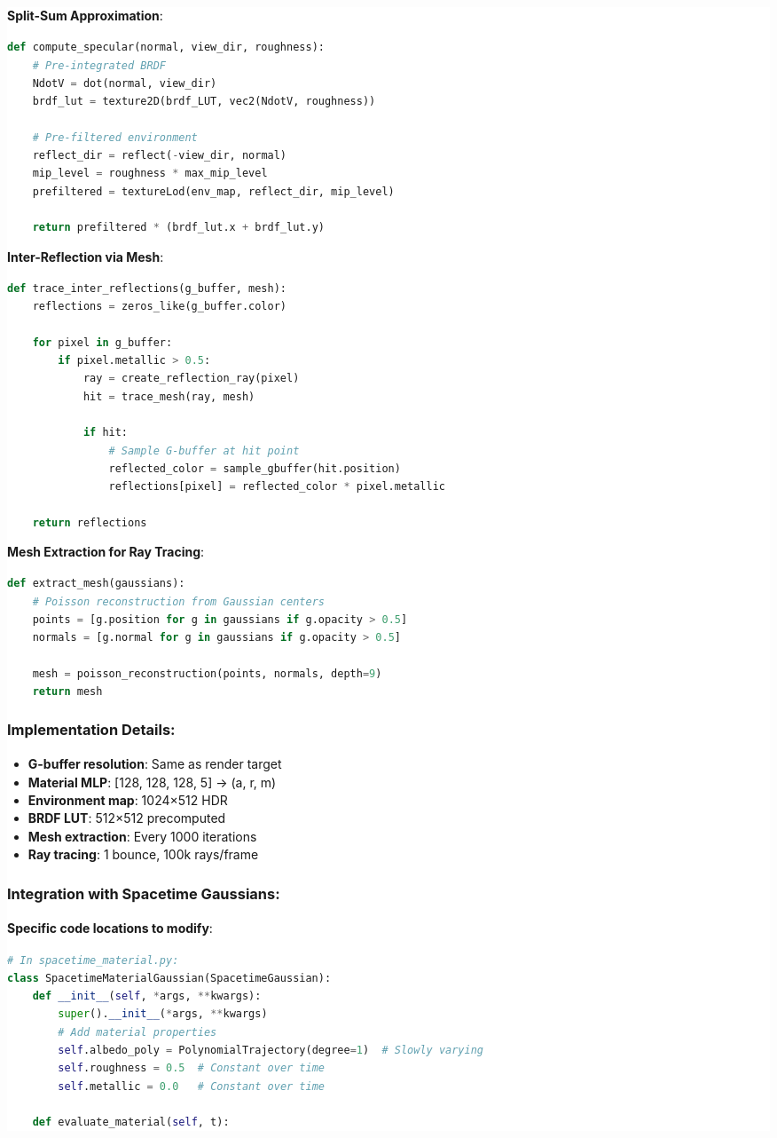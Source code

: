 **Split-Sum Approximation**:
```python
def compute_specular(normal, view_dir, roughness):
    # Pre-integrated BRDF
    NdotV = dot(normal, view_dir)
    brdf_lut = texture2D(brdf_LUT, vec2(NdotV, roughness))
    
    # Pre-filtered environment
    reflect_dir = reflect(-view_dir, normal)
    mip_level = roughness * max_mip_level
    prefiltered = textureLod(env_map, reflect_dir, mip_level)
    
    return prefiltered * (brdf_lut.x + brdf_lut.y)
```

**Inter-Reflection via Mesh**:
```python
def trace_inter_reflections(g_buffer, mesh):
    reflections = zeros_like(g_buffer.color)
    
    for pixel in g_buffer:
        if pixel.metallic > 0.5:
            ray = create_reflection_ray(pixel)
            hit = trace_mesh(ray, mesh)
            
            if hit:
                # Sample G-buffer at hit point
                reflected_color = sample_gbuffer(hit.position)
                reflections[pixel] = reflected_color * pixel.metallic
    
    return reflections
```

**Mesh Extraction for Ray Tracing**:
```python
def extract_mesh(gaussians):
    # Poisson reconstruction from Gaussian centers
    points = [g.position for g in gaussians if g.opacity > 0.5]
    normals = [g.normal for g in gaussians if g.opacity > 0.5]
    
    mesh = poisson_reconstruction(points, normals, depth=9)
    return mesh
```

### Implementation Details:
- **G-buffer resolution**: Same as render target
- **Material MLP**: [128, 128, 128, 5] → (a, r, m)
- **Environment map**: 1024×512 HDR
- **BRDF LUT**: 512×512 precomputed
- **Mesh extraction**: Every 1000 iterations
- **Ray tracing**: 1 bounce, 100k rays/frame

### Integration with Spacetime Gaussians:
**Specific code locations to modify**:
```python
# In spacetime_material.py:
class SpacetimeMaterialGaussian(SpacetimeGaussian):
    def __init__(self, *args, **kwargs):
        super().__init__(*args, **kwargs)
        # Add material properties
        self.albedo_poly = PolynomialTrajectory(degree=1)  # Slowly varying
        self.roughness = 0.5  # Constant over time
        self.metallic = 0.0   # Constant over time
        
    def evaluate_material(self, t):
```